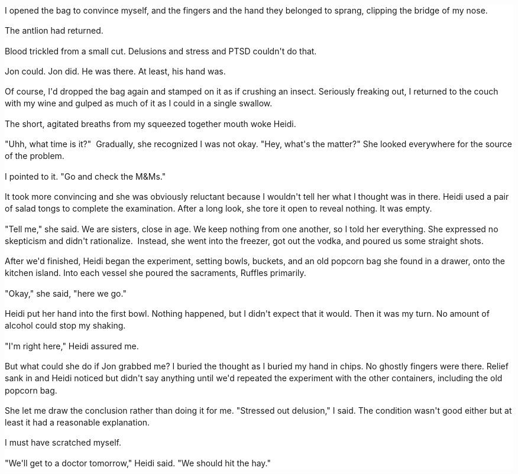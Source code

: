 
I opened the bag to convince myself, and the fingers and the hand they belonged to sprang, clipping the bridge of my nose. 


The antlion had returned.


Blood trickled from a small cut. Delusions and stress and PTSD couldn't do that. 


Jon could. Jon did. He was there. At least, his hand was.


Of course, I'd dropped the bag again and stamped on it as if crushing an insect. Seriously freaking out, I returned to the couch with my wine and gulped as much of it as I could in a single swallow. 


The short, agitated breaths from my squeezed together mouth woke Heidi.


"Uhh, what time is it?"  Gradually, she recognized I was not okay. "Hey, what's the matter?" She looked everywhere for the source of the problem.


I pointed to it. "Go and check the M&Ms."


It took more convincing and she was obviously reluctant because I wouldn't tell her what I thought was in there. Heidi used a pair of salad tongs to complete the examination. After a long look, she tore it open to reveal nothing. It was empty.


"Tell me," she said. We are sisters, close in age. We keep nothing from one another, so I told her everything. She expressed no skepticism and didn't rationalize.  Instead, she went into the freezer, got out the vodka, and poured us some straight shots. 


After we'd finished, Heidi began the experiment, setting bowls, buckets, and an old popcorn bag she found in a drawer, onto the kitchen island. Into each vessel she poured the sacraments, Ruffles primarily.


"Okay," she said, "here we go."


Heidi put her hand into the first bowl. Nothing happened, but I didn't expect that it would. Then it was my turn. No amount of alcohol could stop my shaking. 


"I'm right here," Heidi assured me. 


But what could she do if Jon grabbed me? I buried the thought as I buried my hand in chips. No ghostly fingers were there. Relief sank in and Heidi noticed but didn't say anything until we'd repeated the experiment with the other containers, including the old popcorn bag.


She let me draw the conclusion rather than doing it for me. "Stressed out delusion," I said. The condition wasn't good either but at least it had a reasonable explanation. 


I must have scratched myself.


"We'll get to a doctor tomorrow," Heidi said. "We should hit the hay." 
